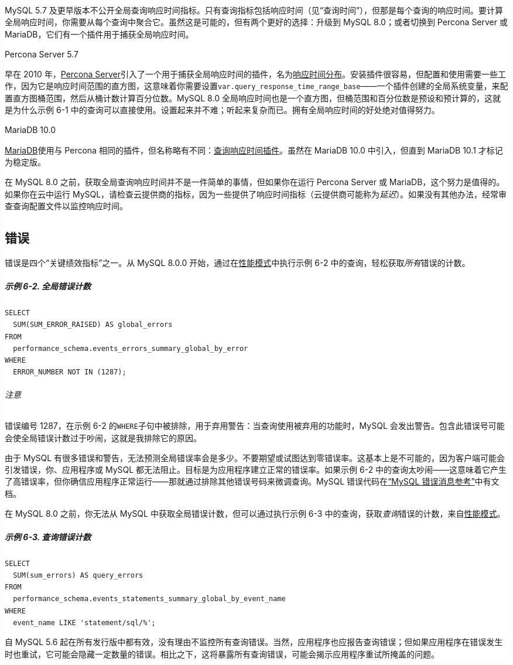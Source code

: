 MySQL 5.7 及更早版本不公开全局查询响应时间指标。只有查询指标包括响应时间（见“查询时间”），但那是每个查询的响应时间。要计算全局响应时间，你需要从每个查询中聚合它。虽然这是可能的，但有两个更好的选择：升级到 MySQL 8.0；或者切换到 Percona Server 或 MariaDB，它们有一个插件用于捕获全局响应时间。

Percona Server 5.7

早在 2010 年，[Percona Server](https://oreil.ly/Gyq8J)引入了一个用于捕获全局响应时间的插件，名为[响应时间分布](https://oreil.ly/PE5kh)。安装插件很容易，但配置和使用需要一些工作，因为它是响应时间范围的直方图，这意味着你需要设置`var.query_response_time_range_base`——一个插件创建的全局系统变量，来配置直方图桶范围，然后从桶计数计算百分位数。MySQL 8.0 全局响应时间也是一个直方图，但桶范围和百分位数是预设和预计算的，这就是为什么示例 6-1 中的查询可以直接使用。设置起来并不难；听起来复杂而已。拥有全局响应时间的好处绝对值得努力。

MariaDB 10.0

[MariaDB](https://oreil.ly/oeGJO)使用与 Percona 相同的插件，但名称略有不同：[查询响应时间插件](https://oreil.ly/kb4gA)。虽然在 MariaDB 10.0 中引入，但直到 MariaDB 10.1 才标记为稳定版。

在 MySQL 8.0 之前，获取全局查询响应时间并不是一件简单的事情，但如果你在运行 Percona Server 或 MariaDB，这个努力是值得的。如果你在云中运行 MySQL，请检查云提供商的指标，因为一些提供了响应时间指标（云提供商可能称为*延迟*）。如果没有其他办法，经常审查查询配置文件以监控响应时间。

## 错误

错误是四个“关键绩效指标”之一。从 MySQL 8.0.0 开始，通过在[性能模式](https://oreil.ly/glJUC)中执行示例 6-2 中的查询，轻松获取*所有*错误的计数。

##### 示例 6-2\. 全局错误计数

```
SELECT
  SUM(SUM_ERROR_RAISED) AS global_errors
FROM
  performance_schema.events_errors_summary_global_by_error
WHERE
  ERROR_NUMBER NOT IN (1287);
```

###### 注意

错误编号 1287，在示例 6-2 的`WHERE`子句中被排除，用于弃用警告：当查询使用被弃用的功能时，MySQL 会发出警告。包含此错误号可能会使全局错误计数过于吵闹，这就是我排除它的原因。

由于 MySQL 有很多错误和警告，无法预测全局错误率会是多少。不要期望或试图达到零错误率。这基本上是不可能的，因为客户端可能会引发错误，你、应用程序或 MySQL 都无法阻止。目标是为应用程序建立正常的错误率。如果示例 6-2 中的查询太吵闹——这意味着它产生了高错误率，但你确信应用程序正常运行——那就通过排除其他错误号码来微调查询。MySQL 错误代码在[“MySQL 错误消息参考”](https://oreil.ly/wKfnV)中有文档。

在 MySQL 8.0 之前，你无法从 MySQL 中获取全局错误计数，但可以通过执行示例 6-3 中的查询，获取*查询*错误的计数，来自[性能模式](https://oreil.ly/QiHj8)。

##### 示例 6-3\. 查询错误计数

```
SELECT
  SUM(sum_errors) AS query_errors
FROM
  performance_schema.events_statements_summary_global_by_event_name
WHERE
  event_name LIKE 'statement/sql/%';
```

自 MySQL 5.6 起在所有发行版中都有效，没有理由不监控所有查询错误。当然，应用程序也应报告查询错误；但如果应用程序在错误发生时也重试，它可能会隐藏一定数量的错误。相比之下，这将暴露所有查询错误，可能会揭示应用程序重试所掩盖的问题。
